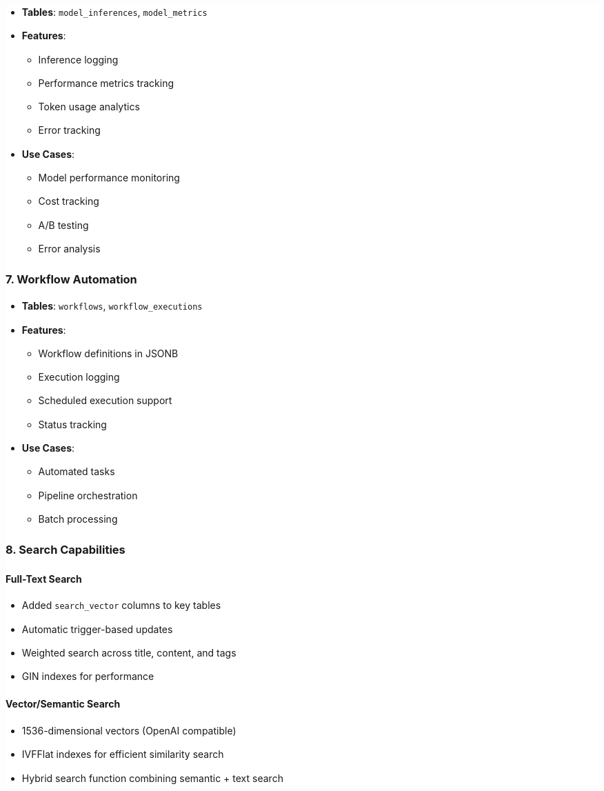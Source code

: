 - **Tables**: `model_inferences`, `model_metrics`

- **Features**:

  - Inference logging

  - Performance metrics tracking

  - Token usage analytics

  - Error tracking

- **Use Cases**:

  - Model performance monitoring

  - Cost tracking

  - A/B testing

  - Error analysis
### 7. **Workflow Automation**

- **Tables**: `workflows`, `workflow_executions`

- **Features**:

  - Workflow definitions in JSONB

  - Execution logging

  - Scheduled execution support

  - Status tracking

- **Use Cases**:

  - Automated tasks

  - Pipeline orchestration

  - Batch processing
### 8. **Search Capabilities**

#### Full-Text Search

- Added `search_vector` columns to key tables

- Automatic trigger-based updates

- Weighted search across title, content, and tags

- GIN indexes for performance

#### Vector/Semantic Search

- 1536-dimensional vectors (OpenAI compatible)

- IVFFlat indexes for efficient similarity search

- Hybrid search function combining semantic + text search
